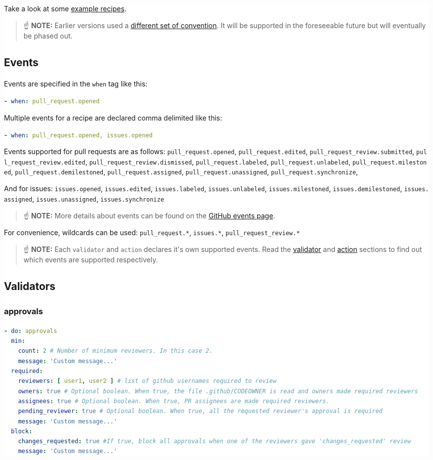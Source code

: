 Take a look at some [example recipes](#examples).

> ☝ **NOTE:** Earlier versions used a [different set of convention](version1.md#configuration). It will be supported in the foreseeable future but will eventually be phased out.

## Events
Events are specified in the `when` tag like this:

```yml
- when: pull_request.opened
```

Multiple events for a recipe are declared comma delimited like this:

```yml
- when: pull_request.opened, issues.opened
```

Events supported for pull requests are as follows:
`pull_request.opened`, `pull_request.edited`, `pull_request_review.submitted`, `pull_request_review.edited`, `pull_request_review.dismissed`, `pull_request.labeled`, `pull_request.unlabeled`, `pull_request.milestoned`, `pull_request.demilestoned`, `pull_request.assigned`, `pull_request.unassigned`, `pull_request.synchronize`,

And for issues:
`issues.opened`, `issues.edited`, `issues.labeled`, `issues.unlabeled`, `issues.milestoned`, `issues.demilestoned`, `issues.assigned`, `issues.unassigned`, `issues.synchronize`

>  ☝ **NOTE:** More details about events can be found on the [GitHub events page](https://developer.github.com/v3/activity/events).

For convenience, wildcards can be used: `pull_request.*`, `issues.*`, `pull_request_review.*`


> ☝ **NOTE:**  Each `validator` and `action` declares it's own supported events. Read the [validator](#validators) and [action](#actions) sections to find out which events are supported respectively.

## Validators

### approvals

```yml
- do: approvals
  min:
    count: 2 # Number of minimum reviewers. In this case 2.
    message: 'Custom message...'
  required:
    reviewers: [ user1, user2 ] # list of github usernames required to review
    owners: true # Optional boolean. When true, the file .github/CODEOWNER is read and owners made required reviewers
    assignees: true # Optional boolean. When true, PR assignees are made required reviewers.
    pending_reviewer: true # Optional boolean. When true, all the requested reviewer's approval is required 
    message: 'Custom message...'
  block:
    changes_requested: true #If true, block all approvals when one of the reviewers gave 'changes_requested' review
    message: 'Custom message...'
```


[minimatch]: https://github.com/isaacs/minimatch